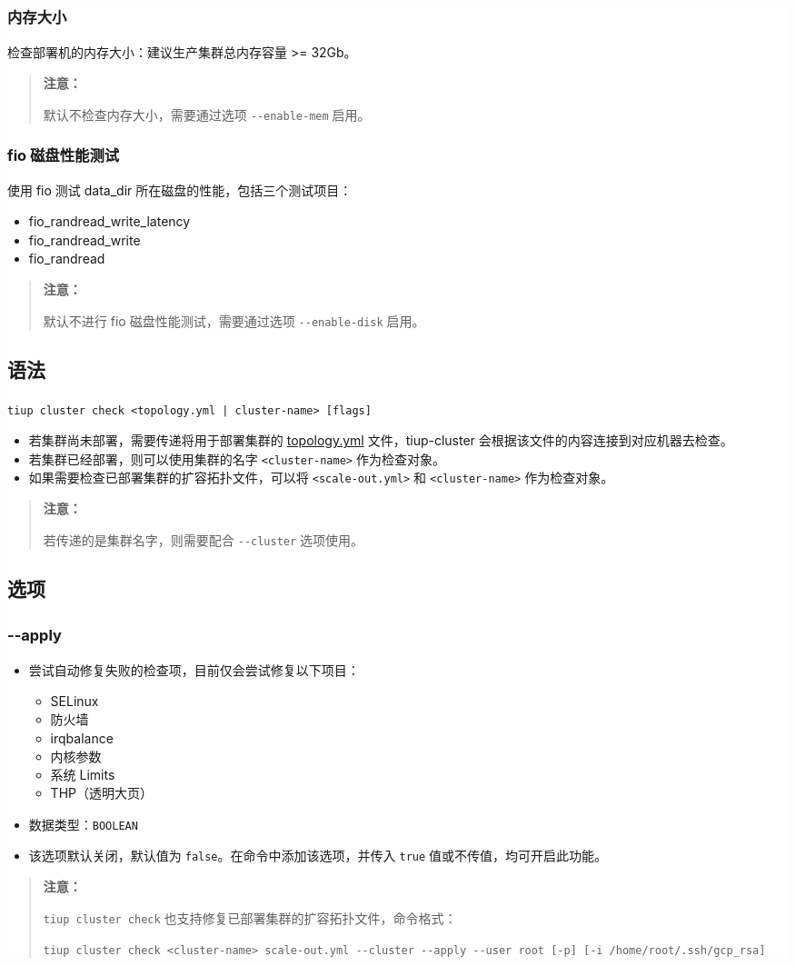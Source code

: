 ### 内存大小

检查部署机的内存大小：建议生产集群总内存容量 >= 32Gb。

> **注意：**
>
> 默认不检查内存大小，需要通过选项 `--enable-mem` 启用。

### fio 磁盘性能测试

使用 fio 测试 data_dir 所在磁盘的性能，包括三个测试项目：

- fio_randread_write_latency
- fio_randread_write
- fio_randread

> **注意：**
>
> 默认不进行 fio 磁盘性能测试，需要通过选项 `--enable-disk` 启用。

## 语法

```shell
tiup cluster check <topology.yml | cluster-name> [flags]
```

- 若集群尚未部署，需要传递将用于部署集群的 [topology.yml](/tiup/tiup-cluster-topology-reference.md) 文件，tiup-cluster 会根据该文件的内容连接到对应机器去检查。
- 若集群已经部署，则可以使用集群的名字 `<cluster-name>` 作为检查对象。
- 如果需要检查已部署集群的扩容拓扑文件，可以将 `<scale-out.yml>` 和 `<cluster-name>` 作为检查对象。

> **注意：**
>
> 若传递的是集群名字，则需要配合 `--cluster` 选项使用。

## 选项

### --apply

- 尝试自动修复失败的检查项，目前仅会尝试修复以下项目：

    - SELinux
    - 防火墙
    - irqbalance
    - 内核参数
    - 系统 Limits
    - THP（透明大页）

- 数据类型：`BOOLEAN`
- 该选项默认关闭，默认值为 `false`。在命令中添加该选项，并传入 `true` 值或不传值，均可开启此功能。

> **注意：**
>
> `tiup cluster check` 也支持修复已部署集群的扩容拓扑文件，命令格式：
>
>```shell
> tiup cluster check <cluster-name> scale-out.yml --cluster --apply --user root [-p] [-i /home/root/.ssh/gcp_rsa]
>```
